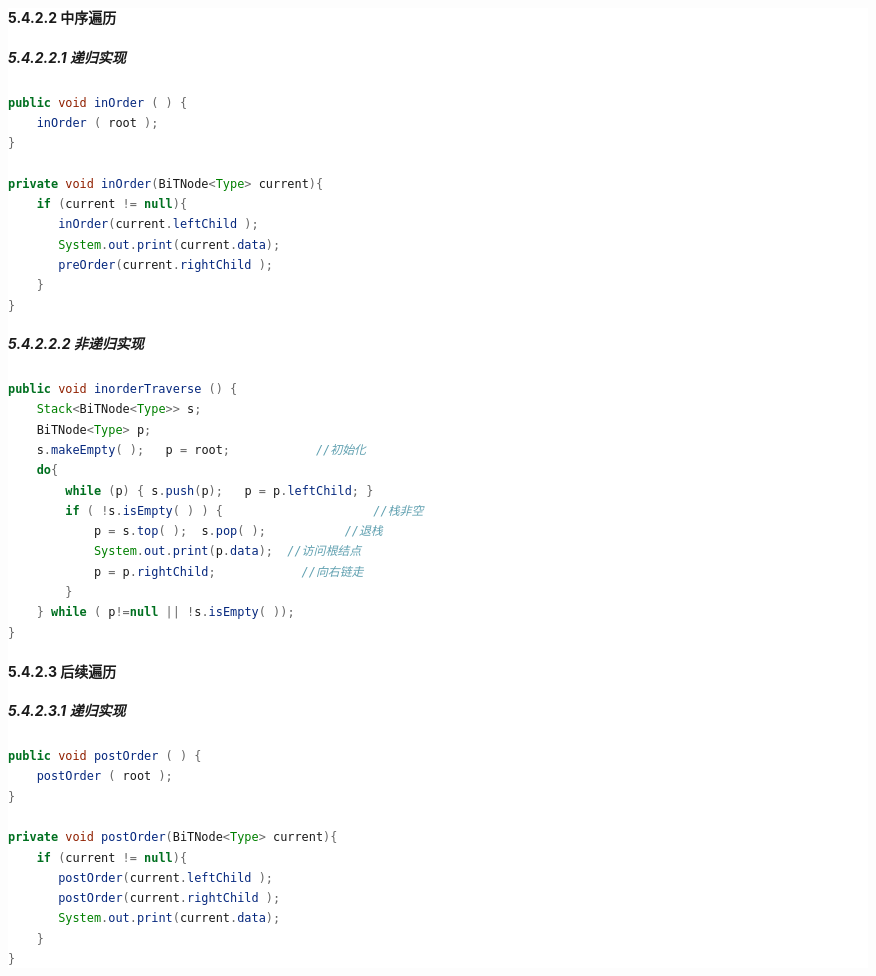 

#### 5.4.2.2 中序遍历

##### 5.4.2.2.1 递归实现

```java
public void inOrder ( ) {
    inOrder ( root );
}

private void inOrder(BiTNode<Type> current){
    if (current != null){
       inOrder(current.leftChild );
       System.out.print(current.data);
       preOrder(current.rightChild );
    }
}

```



##### 5.4.2.2.2 非递归实现

```java
public void inorderTraverse () {
    Stack<BiTNode<Type>> s;  
    BiTNode<Type> p;
    s.makeEmpty( );   p = root;            //初始化
    do{
        while (p) { s.push(p);   p = p.leftChild; }
        if ( !s.isEmpty( ) ) {                     //栈非空
            p = s.top( );  s.pop( );           //退栈
            System.out.print(p.data);  //访问根结点
            p = p.rightChild;            //向右链走
        }
    } while ( p!=null || !s.isEmpty( ));
}    
```



#### 5.4.2.3 后续遍历

##### 5.4.2.3.1 递归实现

```java
public void postOrder ( ) {
    postOrder ( root );
}

private void postOrder(BiTNode<Type> current){
    if (current != null){
       postOrder(current.leftChild );
       postOrder(current.rightChild );
       System.out.print(current.data);
    }
}
```
